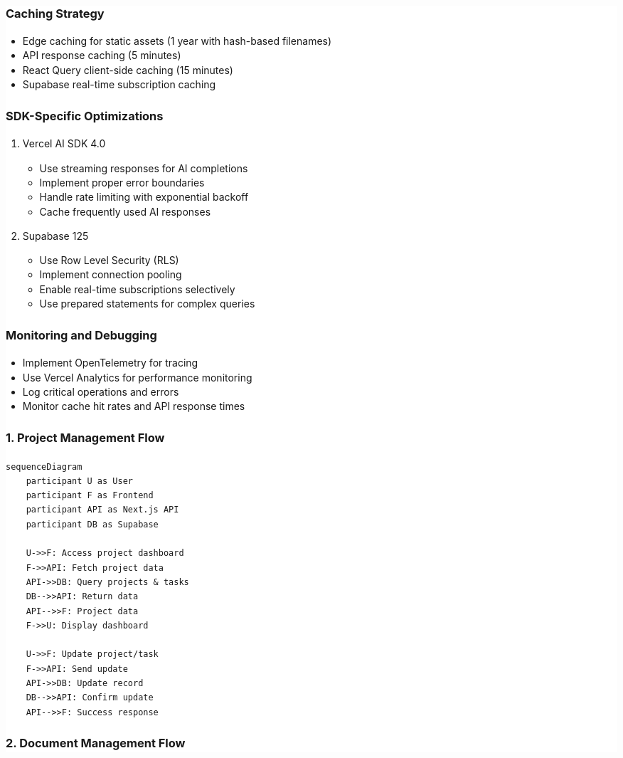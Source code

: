 ### Caching Strategy

- Edge caching for static assets (1 year with hash-based filenames)
- API response caching (5 minutes)
- React Query client-side caching (15 minutes)
- Supabase real-time subscription caching

### SDK-Specific Optimizations

1. Vercel AI SDK 4.0
   - Use streaming responses for AI completions
   - Implement proper error boundaries
   - Handle rate limiting with exponential backoff
   - Cache frequently used AI responses

2. Supabase 125
   - Use Row Level Security (RLS)
   - Implement connection pooling
   - Enable real-time subscriptions selectively
   - Use prepared statements for complex queries

### Monitoring and Debugging

- Implement OpenTelemetry for tracing
- Use Vercel Analytics for performance monitoring
- Log critical operations and errors
- Monitor cache hit rates and API response times

### 1. Project Management Flow

```mermaid
sequenceDiagram
    participant U as User
    participant F as Frontend
    participant API as Next.js API
    participant DB as Supabase
    
    U->>F: Access project dashboard
    F->>API: Fetch project data
    API->>DB: Query projects & tasks
    DB-->>API: Return data
    API-->>F: Project data
    F->>U: Display dashboard
    
    U->>F: Update project/task
    F->>API: Send update
    API->>DB: Update record
    DB-->>API: Confirm update
    API-->>F: Success response
```

### 2. Document Management Flow
